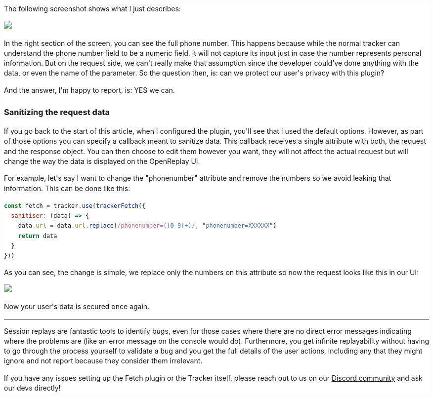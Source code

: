 The following screenshot shows what I just describes:

![](https://i.imgur.com/kKL47Rd.png)

In the right section of the screen, you can see the full phone number. This happens because while the normal tracker can understand the phone number field to be a numeric field, it will not capture its input just in case the number represents personal information. But on the request side, we can't really make that assumption since the developer could've done anything with the data, or even the name of the parameter. 
So the question then, is: can we protect our user's privacy with this plugin?

And the answer, I'm happy to report, is: YES we can.

### Sanitizing the request data

If you go back to the start of this article, when I configured the plugin, you'll see that I used the default options. However, as part of those options you can specify a callback meant to sanitize data. This callback receives a single attribute with both, the request and the response object. You can then choose to edit them however you want, they will not affect the actual request but will change the way the data is displayed on the OpenReplay UI. 

For example, let's say I want to change the "phonenumber" attribute and remove the numbers so we avoid leaking that information. This can be done like this:

```javascript 
const fetch = tracker.use(trackerFetch({
  sanitiser: (data) => {
    data.url = data.url.replace(/phonenumber=([0-9]+)/, "phonenumber=XXXXXX")
    return data
  }
}))
```

As you can see, the change is simple, we replace only the numbers on this attribute so now the request looks like this in our UI:

![](https://i.imgur.com/Ff15VU3.png)

Now your user's data is secured once again. 

---

Session replays are fantastic tools to identify bugs, even for those cases where there are no direct error messages indicating where the problems are (like an error message on the console would do).
Furthermore, you get infinite replayability without having to go through the process yourself to validate a bug and you get the full details of the user actions, including any that they might ignore and not report because they consider them irrelevant.

If you have any issues setting up the Fetch plugin or the Tracker itself, please reach out to us on our [Discord community](https://discord.openreplay.com/) and ask our devs directly!